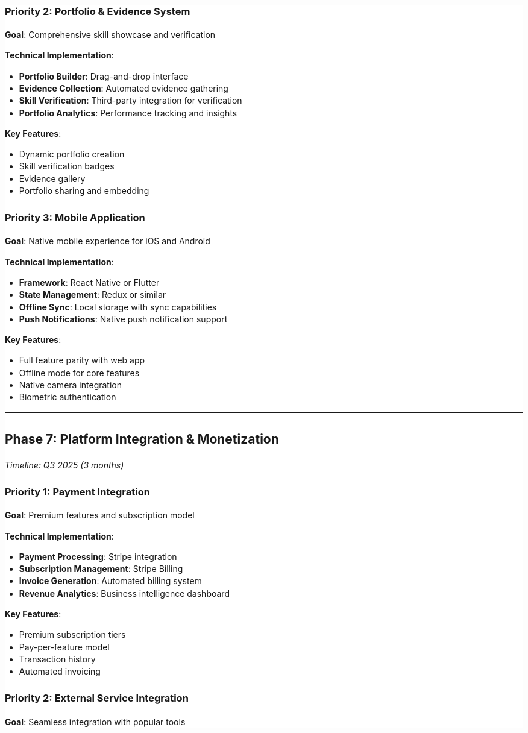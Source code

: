 ### **Priority 2: Portfolio & Evidence System**
**Goal**: Comprehensive skill showcase and verification

**Technical Implementation**:
- **Portfolio Builder**: Drag-and-drop interface
- **Evidence Collection**: Automated evidence gathering
- **Skill Verification**: Third-party integration for verification
- **Portfolio Analytics**: Performance tracking and insights

**Key Features**:
- Dynamic portfolio creation
- Skill verification badges
- Evidence gallery
- Portfolio sharing and embedding

### **Priority 3: Mobile Application**
**Goal**: Native mobile experience for iOS and Android

**Technical Implementation**:
- **Framework**: React Native or Flutter
- **State Management**: Redux or similar
- **Offline Sync**: Local storage with sync capabilities
- **Push Notifications**: Native push notification support

**Key Features**:
- Full feature parity with web app
- Offline mode for core features
- Native camera integration
- Biometric authentication

---

## **Phase 7: Platform Integration & Monetization**
*Timeline: Q3 2025 (3 months)*

### **Priority 1: Payment Integration**
**Goal**: Premium features and subscription model

**Technical Implementation**:
- **Payment Processing**: Stripe integration
- **Subscription Management**: Stripe Billing
- **Invoice Generation**: Automated billing system
- **Revenue Analytics**: Business intelligence dashboard

**Key Features**:
- Premium subscription tiers
- Pay-per-feature model
- Transaction history
- Automated invoicing

### **Priority 2: External Service Integration**
**Goal**: Seamless integration with popular tools
